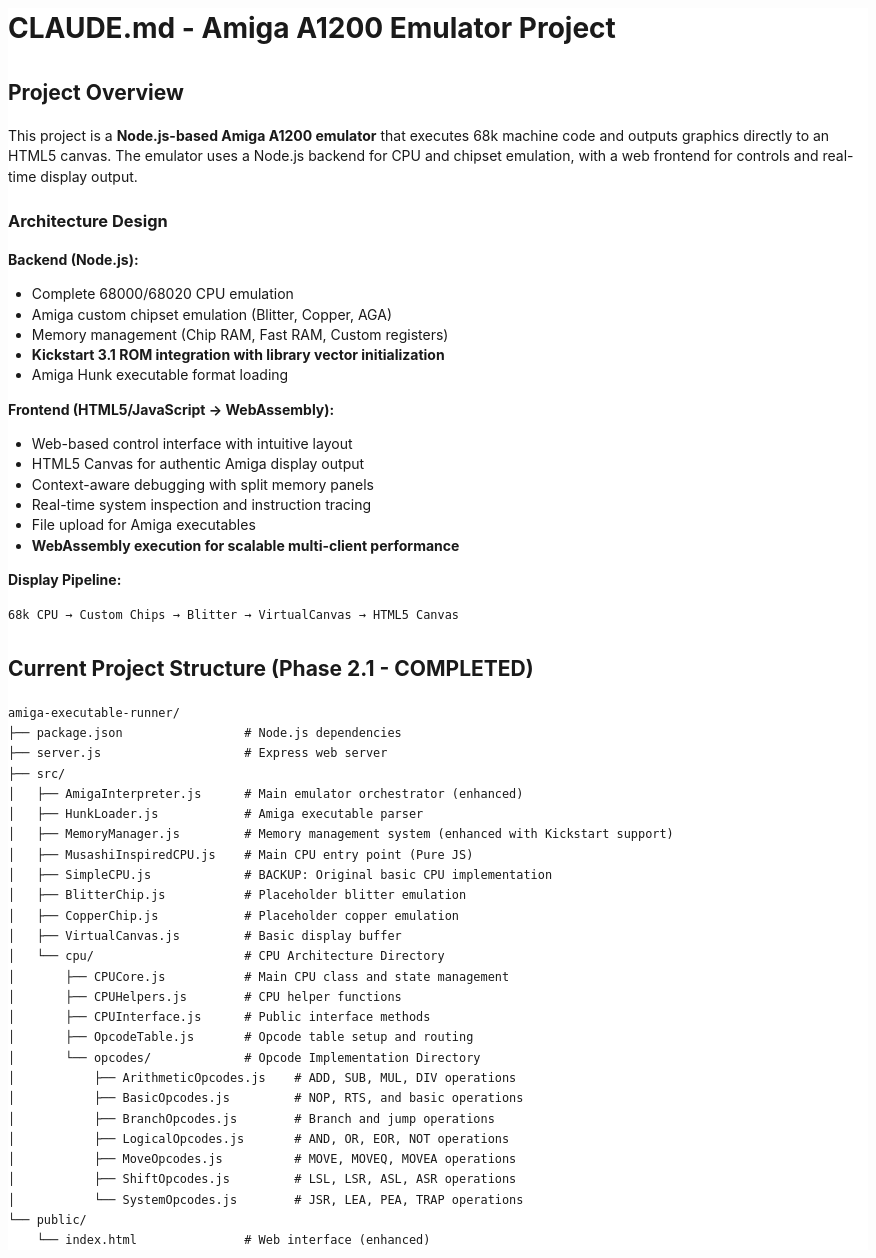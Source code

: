 # CLAUDE.md - Amiga A1200 Emulator Project

## Project Overview

This project is a **Node.js-based Amiga A1200 emulator** that executes 68k machine code and outputs graphics directly to an HTML5 canvas. The emulator uses a Node.js backend for CPU and chipset emulation, with a web frontend for controls and real-time display output.

### Architecture Design

**Backend (Node.js):**
- Complete 68000/68020 CPU emulation
- Amiga custom chipset emulation (Blitter, Copper, AGA)
- Memory management (Chip RAM, Fast RAM, Custom registers)
- **Kickstart 3.1 ROM integration with library vector initialization**
- Amiga Hunk executable format loading

**Frontend (HTML5/JavaScript → WebAssembly):**
- Web-based control interface with intuitive layout
- HTML5 Canvas for authentic Amiga display output
- Context-aware debugging with split memory panels
- Real-time system inspection and instruction tracing
- File upload for Amiga executables
- **WebAssembly execution for scalable multi-client performance**

**Display Pipeline:**
```
68k CPU → Custom Chips → Blitter → VirtualCanvas → HTML5 Canvas
```

## Current Project Structure (Phase 2.1 - COMPLETED)

```
amiga-executable-runner/
├── package.json                 # Node.js dependencies
├── server.js                    # Express web server
├── src/
│   ├── AmigaInterpreter.js      # Main emulator orchestrator (enhanced)
│   ├── HunkLoader.js            # Amiga executable parser
│   ├── MemoryManager.js         # Memory management system (enhanced with Kickstart support)
│   ├── MusashiInspiredCPU.js    # Main CPU entry point (Pure JS)
│   ├── SimpleCPU.js             # BACKUP: Original basic CPU implementation
│   ├── BlitterChip.js           # Placeholder blitter emulation
│   ├── CopperChip.js            # Placeholder copper emulation
│   ├── VirtualCanvas.js         # Basic display buffer
│   └── cpu/                     # CPU Architecture Directory
│       ├── CPUCore.js           # Main CPU class and state management
│       ├── CPUHelpers.js        # CPU helper functions
│       ├── CPUInterface.js      # Public interface methods
│       ├── OpcodeTable.js       # Opcode table setup and routing
│       └── opcodes/             # Opcode Implementation Directory
│           ├── ArithmeticOpcodes.js    # ADD, SUB, MUL, DIV operations
│           ├── BasicOpcodes.js         # NOP, RTS, and basic operations
│           ├── BranchOpcodes.js        # Branch and jump operations
│           ├── LogicalOpcodes.js       # AND, OR, EOR, NOT operations
│           ├── MoveOpcodes.js          # MOVE, MOVEQ, MOVEA operations
│           ├── ShiftOpcodes.js         # LSL, LSR, ASL, ASR operations
│           └── SystemOpcodes.js        # JSR, LEA, PEA, TRAP operations
└── public/
    └── index.html               # Web interface (enhanced)
```
